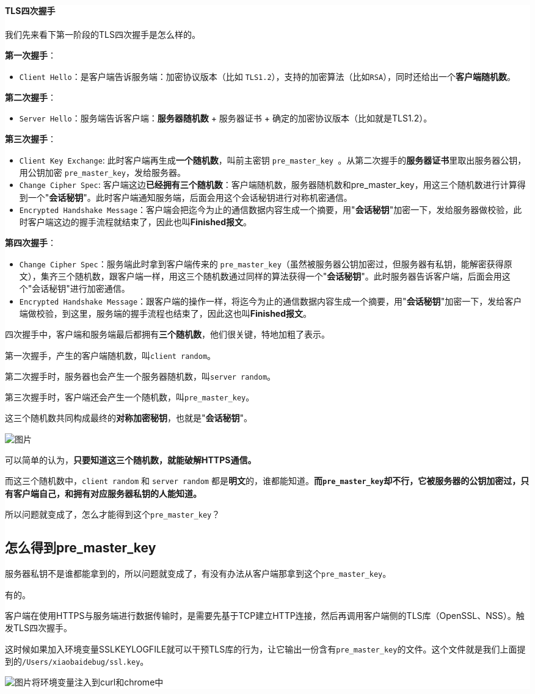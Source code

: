 #### TLS四次握手

我们先来看下第一阶段的TLS四次握手是怎么样的。

**第一次握手**：

- `Client Hello`：是客户端告诉服务端：加密协议版本（比如 `TLS1.2`），支持的加密算法（比如`RSA`），同时还给出一个**客户端随机数**。

**第二次握手**：

- `Server Hello`：服务端告诉客户端：**服务器随机数** + 服务器证书 + 确定的加密协议版本（比如就是TLS1.2）。

**第三次握手**：

-  `Client Key Exchange`: 此时客户端再生成**一个随机数**，叫前主密钥 `pre_master_key `。从第二次握手的**服务器证书**里取出服务器公钥，用公钥加密 `pre_master_key`，发给服务器。
-  `Change Cipher Spec`: 客户端这边**已经拥有三个随机数**：客户端随机数，服务器随机数和pre_master_key，用这三个随机数进行计算得到一个"**会话秘钥**"。此时客户端通知服务端，后面会用这个会话秘钥进行对称机密通信。
-  `Encrypted Handshake Message`：客户端会把迄今为止的通信数据内容生成一个摘要，用"**会话秘钥**"加密一下，发给服务器做校验，此时客户端这边的握手流程就结束了，因此也叫**Finished报文**。

**第四次握手**：

-  `Change Cipher Spec`：服务端此时拿到客户端传来的 `pre_master_key`（虽然被服务器公钥加密过，但服务器有私钥，能解密获得原文），集齐三个随机数，跟客户端一样，用这三个随机数通过同样的算法获得一个"**会话秘钥**"。此时服务器告诉客户端，后面会用这个"会话秘钥"进行加密通信。
-  `Encrypted Handshake Message`：跟客户端的操作一样，将迄今为止的通信数据内容生成一个摘要，用"**会话秘钥**"加密一下，发给客户端做校验，到这里，服务端的握手流程也结束了，因此这也叫**Finished报文**。

四次握手中，客户端和服务端最后都拥有**三个随机数**，他们很关键，特地加粗了表示。

第一次握手，产生的客户端随机数，叫`client random`。

第二次握手时，服务器也会产生一个服务器随机数，叫`server random`。

第三次握手时，客户端还会产生一个随机数，叫`pre_master_key`。

这三个随机数共同构成最终的**对称加密秘钥**，也就是"**会话秘钥**"。

![图片](https://mmbiz.qpic.cn/mmbiz_png/AnAgeMhDIialv6kg0JthaZDYINaceCvwCibY2A20oUu6XuKFnWvHYqcia7XKxb8iaNRzsE7Lb7uv2VJCX6p4d1PtSw/640?wx_fmt=png&wxfrom=5&wx_lazy=1&wx_co=1)

可以简单的认为，**只要知道这三个随机数，就能破解HTTPS通信。**

而这三个随机数中，`client random` 和 `server random` 都是**明文**的，谁都能知道。**而`pre_master_key`却不行，它被服务器的公钥加密过，只有客户端自己，和拥有对应服务器私钥的人能知道。**

所以问题就变成了，怎么才能得到这个`pre_master_key`？

## 怎么得到pre_master_key

服务器私钥不是谁都能拿到的，所以问题就变成了，有没有办法从客户端那拿到这个`pre_master_key`。

有的。

客户端在使用HTTPS与服务端进行数据传输时，是需要先基于TCP建立HTTP连接，然后再调用客户端侧的TLS库（OpenSSL、NSS）。触发TLS四次握手。

这时候如果加入环境变量SSLKEYLOGFILE就可以干预TLS库的行为，让它输出一份含有`pre_master_key`的文件。这个文件就是我们上面提到的`/Users/xiaobaidebug/ssl.key`。

![图片](https://mmbiz.qpic.cn/mmbiz_png/AnAgeMhDIialv6kg0JthaZDYINaceCvwC48iahhIISwRmdLbZsMeoek4FHkZomIIdnozia5EMsVh2unjNpyEkM1Sg/640?wx_fmt=png&wxfrom=5&wx_lazy=1&wx_co=1)将环境变量注入到curl和chrome中

